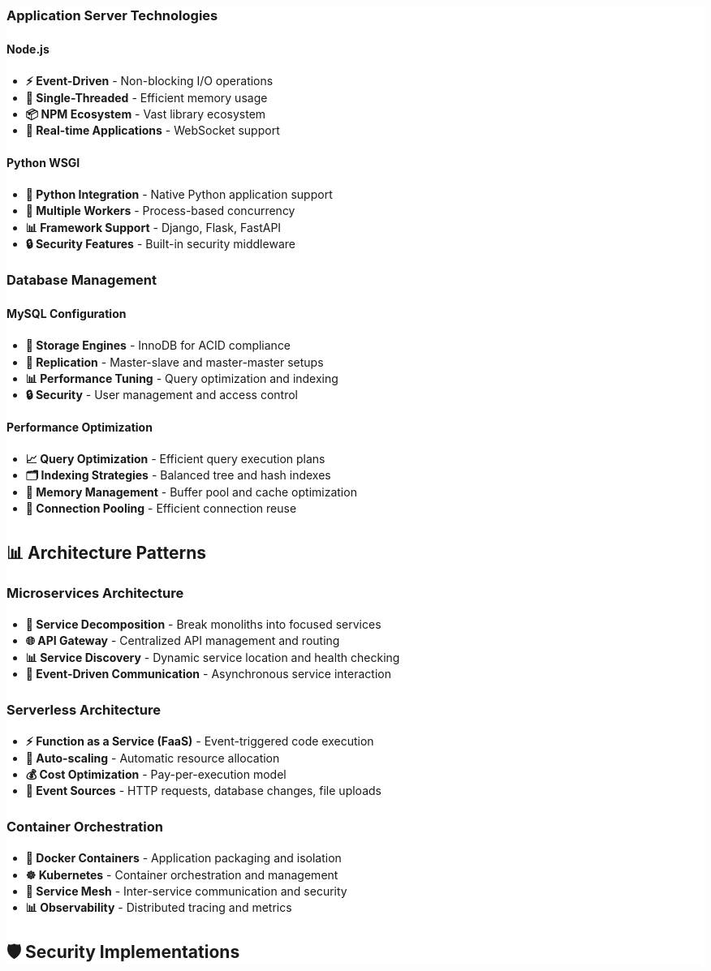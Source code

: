 ### Application Server Technologies

#### Node.js
- **⚡ Event-Driven** - Non-blocking I/O operations
- **🔄 Single-Threaded** - Efficient memory usage
- **📦 NPM Ecosystem** - Vast library ecosystem
- **🚀 Real-time Applications** - WebSocket support

#### Python WSGI
- **🐍 Python Integration** - Native Python application support
- **🔄 Multiple Workers** - Process-based concurrency
- **📊 Framework Support** - Django, Flask, FastAPI
- **🔒 Security Features** - Built-in security middleware

### Database Management

#### MySQL Configuration
- **💾 Storage Engines** - InnoDB for ACID compliance
- **🔄 Replication** - Master-slave and master-master setups
- **📊 Performance Tuning** - Query optimization and indexing
- **🔒 Security** - User management and access control

#### Performance Optimization
- **📈 Query Optimization** - Efficient query execution plans
- **🗂️ Indexing Strategies** - Balanced tree and hash indexes
- **💾 Memory Management** - Buffer pool and cache optimization
- **🔄 Connection Pooling** - Efficient connection reuse

## 📊 Architecture Patterns

### Microservices Architecture
- **🔧 Service Decomposition** - Break monoliths into focused services
- **🌐 API Gateway** - Centralized API management and routing
- **📊 Service Discovery** - Dynamic service location and health checking
- **🔄 Event-Driven Communication** - Asynchronous service interaction

### Serverless Architecture
- **⚡ Function as a Service (FaaS)** - Event-triggered code execution
- **🚀 Auto-scaling** - Automatic resource allocation
- **💰 Cost Optimization** - Pay-per-execution model
- **🔄 Event Sources** - HTTP requests, database changes, file uploads

### Container Orchestration
- **🐳 Docker Containers** - Application packaging and isolation
- **☸️ Kubernetes** - Container orchestration and management
- **🔄 Service Mesh** - Inter-service communication and security
- **📊 Observability** - Distributed tracing and metrics

## 🛡️ Security Implementations
